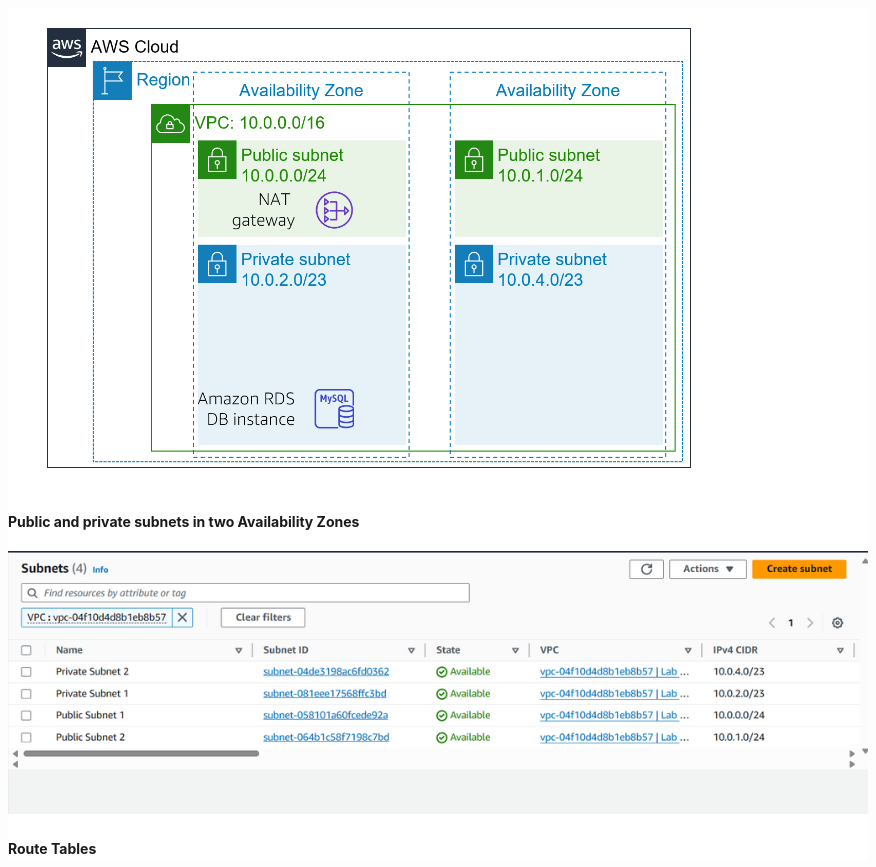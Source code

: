 ![VPC Architecture](./Images/VPC.png)
#### Public and private subnets in two Availability Zones
![Subnets](./Images/Task%201-Subnets.png)
#### Route Tables